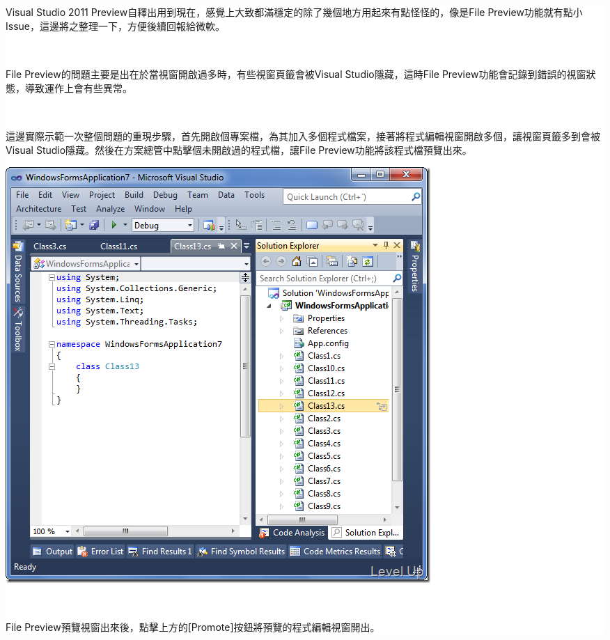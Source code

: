 <p>Visual Studio 2011 Preview自釋出用到現在，感覺上大致都滿穩定的除了幾個地方用起來有點怪怪的，像是File Preview功能就有點小Issue，這邊將之整理一下，方便後續回報給微軟。</p>  <p> </p>  <p>File Preview的問題主要是出在於當視窗開啟過多時，有些視窗頁籤會被Visual Studio隱藏，這時File Preview功能會記錄到錯誤的視窗狀態，導致運作上會有些異常。</p>  <p> </p>  <p>這邊實際示範一次整個問題的重現步驟，首先開啟個專案檔，為其加入多個程式檔案，接著將程式編輯視窗開啟多個，讓視窗頁籤多到會被Visual Studio隱藏。然後在方案總管中點擊個未開啟過的程式檔，讓File Preview功能將該程式檔預覽出來。</p>  <p><img style="border-bottom: 0px; border-left: 0px; border-top: 0px; border-right: 0px" border="0" alt="image" src="\images\posts\2605c43b-fd1e-4084-ad55-0b95710c5716\image_thumb.png" width="610" height="597" /></a> </p>  <p> </p>  <p>File Preview預覽視窗出來後，點擊上方的[Promote]按鈕將預覽的程式編輯視窗開出。</p>